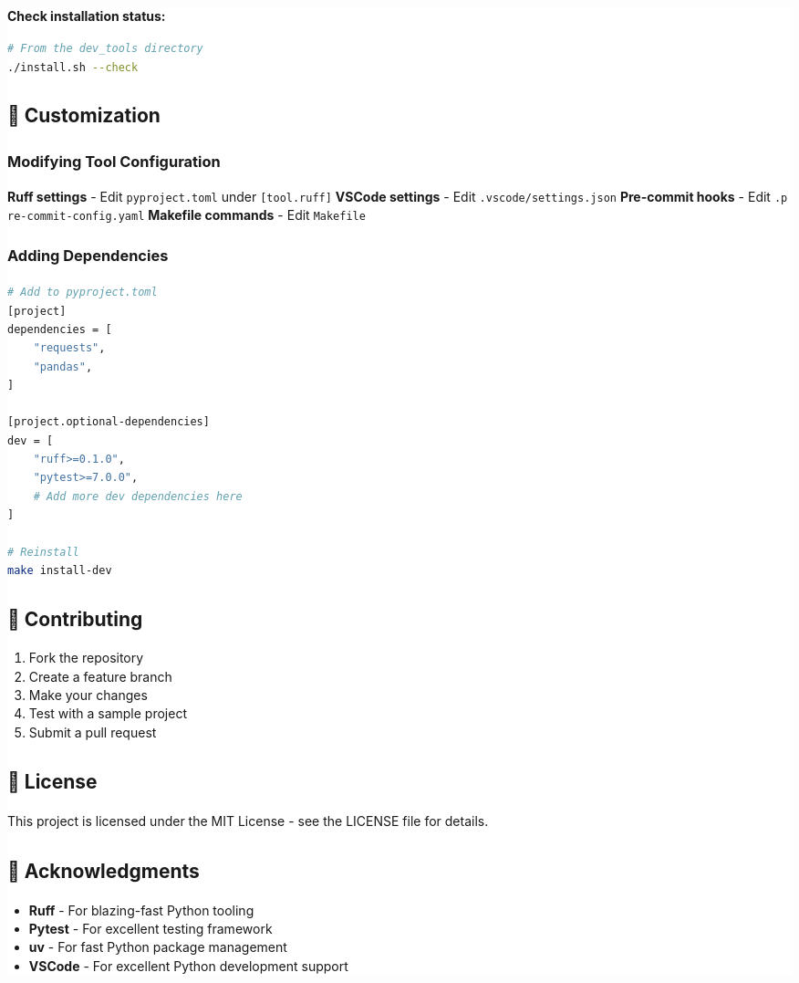 **Check installation status:**
```bash
# From the dev_tools directory
./install.sh --check
```

## 📝 Customization

### Modifying Tool Configuration

**Ruff settings** - Edit `pyproject.toml` under `[tool.ruff]`
**VSCode settings** - Edit `.vscode/settings.json`
**Pre-commit hooks** - Edit `.pre-commit-config.yaml`
**Makefile commands** - Edit `Makefile`

### Adding Dependencies

```bash
# Add to pyproject.toml
[project]
dependencies = [
    "requests",
    "pandas",
]

[project.optional-dependencies]
dev = [
    "ruff>=0.1.0",
    "pytest>=7.0.0",
    # Add more dev dependencies here
]

# Reinstall
make install-dev
```

## 🤝 Contributing

1. Fork the repository
2. Create a feature branch
3. Make your changes
4. Test with a sample project
5. Submit a pull request

## 📄 License

This project is licensed under the MIT License - see the LICENSE file for details.

## 🙏 Acknowledgments

- **Ruff** - For blazing-fast Python tooling
- **Pytest** - For excellent testing framework
- **uv** - For fast Python package management
- **VSCode** - For excellent Python development support